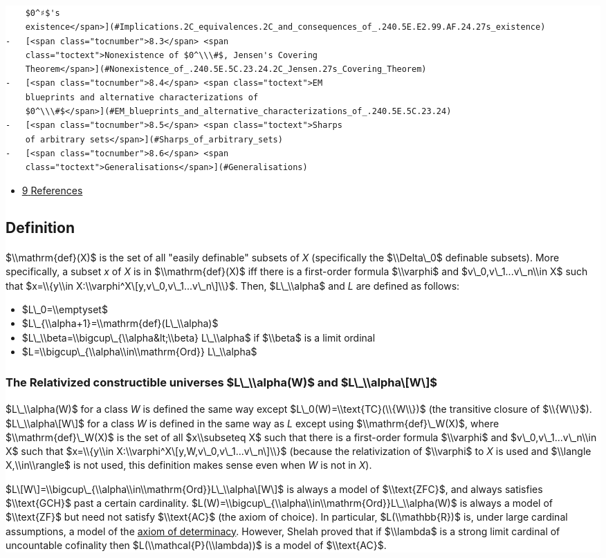         $0^♯$'s
        existence</span>](#Implications.2C_equivalences.2C_and_consequences_of_.240.5E.E2.99.AF.24.27s_existence)
    -   [<span class="tocnumber">8.3</span> <span
        class="toctext">Nonexistence of $0^\\\#$, Jensen's Covering
        Theorem</span>](#Nonexistence_of_.240.5E.5C.23.24.2C_Jensen.27s_Covering_Theorem)
    -   [<span class="tocnumber">8.4</span> <span class="toctext">EM
        blueprints and alternative characterizations of
        $0^\\\#$</span>](#EM_blueprints_and_alternative_characterizations_of_.240.5E.5C.23.24)
    -   [<span class="tocnumber">8.5</span> <span class="toctext">Sharps
        of arbitrary sets</span>](#Sharps_of_arbitrary_sets)
    -   [<span class="tocnumber">8.6</span> <span
        class="toctext">Generalisations</span>](#Generalisations)
-   [<span class="tocnumber">9</span> <span
    class="toctext">References</span>](#References)


## Definition

$\\mathrm{def}(X)$ is the set of all "easily definable" subsets of $X$
(specifically the $\\Delta\_0$ definable subsets). More specifically, a
subset $x$ of $X$ is in $\\mathrm{def}(X)$ iff there is a first-order
formula $\\varphi$ and $v\_0,v\_1...v\_n\\in X$ such that $x=\\{y\\in
X:\\varphi^X\[y,v\_0,v\_1...v\_n\]\\}$. Then, $L\_\\alpha$ and $L$ are
defined as follows:

-   $L\_0=\\emptyset$
-   $L\_{\\alpha+1}=\\mathrm{def}(L\_\\alpha)$
-   $L\_\\beta=\\bigcup\_{\\alpha&lt;\\beta} L\_\\alpha$ if $\\beta$ is
    a limit ordinal
-   $L=\\bigcup\_{\\alpha\\in\\mathrm{Ord}} L\_\\alpha$

### <span id="The_Relativized_constructible_universes_.24L_.5Calpha.28W.29.24_and_.24L_.5Calpha.5BW.5D.24" class="mw-headline">The Relativized constructible universes $L\_\\alpha(W)$ and $L\_\\alpha\[W\]$</span>

$L\_\\alpha(W)$ for a class $W$ is defined the same way except
$L\_0(W)=\\text{TC}(\\{W\\})$ (the transitive closure of $\\{W\\}$).
$L\_\\alpha\[W\]$ for a class $W$ is defined in the same way as $L$
except using $\\mathrm{def}\_W(X)$, where $\\mathrm{def}\_W(X)$ is the
set of all $x\\subseteq X$ such that there is a first-order formula
$\\varphi$ and $v\_0,v\_1...v\_n\\in X$ such that $x=\\{y\\in
X:\\varphi^X\[y,W,v\_0,v\_1...v\_n\]\\}$ (because the relativization of
$\\varphi$ to $X$ is used and $\\langle X,\\in\\rangle$ is not used,
this definition makes sense even when $W$ is not in $X$).

$L\[W\]=\\bigcup\_{\\alpha\\in\\mathrm{Ord}}L\_\\alpha\[W\]$ is always a
model of $\\text{ZFC}$, and always satisfies $\\text{GCH}$ past a
certain cardinality.
$L(W)=\\bigcup\_{\\alpha\\in\\mathrm{Ord}}L\_\\alpha(W)$ is always a
model of $\\text{ZF}$ but need not satisfy $\\text{AC}$ (the axiom of
choice). In particular, $L(\\mathbb{R})$ is, under large cardinal
assumptions, a model of the [axiom of
determinacy](/Axiom_of_determinacy "Axiom of determinacy").
However, Shelah proved that if $\\lambda$ is a strong limit cardinal of
uncountable cofinality then $L(\\mathcal{P}(\\lambda))$ is a model of
$\\text{AC}$.
